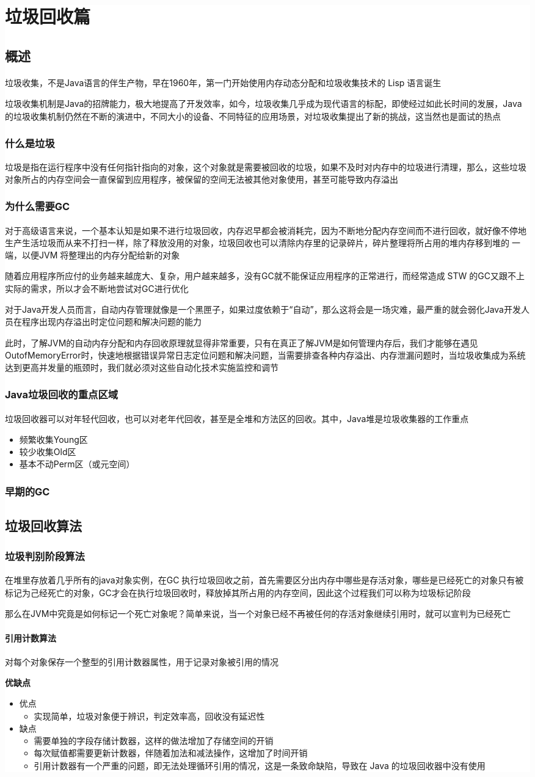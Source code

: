 # 垃圾回收篇

## 概述

垃圾收集，不是Java语言的伴生产物，早在1960年，第一门开始使用内存动态分配和垃圾收集技术的 Lisp 语言诞生

垃圾收集机制是Java的招牌能力，极大地提高了开发效率，如今，垃圾收集几乎成为现代语言的标配，即使经过如此长时间的发展，Java的垃圾收集机制仍然在不断的演进中，不同大小的设备、不同特征的应用场景，对垃圾收集提出了新的挑战，这当然也是面试的热点

### 什么是垃圾

垃圾是指在运行程序中没有任何指针指向的对象，这个对象就是需要被回收的垃圾，如果不及时对内存中的垃圾进行清理，那么，这些垃圾对象所占的内存空间会一直保留到应用程序，被保留的空间无法被其他对象使用，甚至可能导致内存溢出

### 为什么需要GC

对于高级语言来说，一个基本认知是如果不进行垃圾回收，内存迟早都会被消耗完，因为不断地分配内存空间而不进行回收，就好像不停地生产生活垃圾而从来不打扫一样，除了释放没用的对象，垃圾回收也可以清除内存里的记录碎片，碎片整理将所占用的堆内存移到堆的
一端，以便JVM 将整理出的内存分配给新的对象

随着应用程序所应付的业务越来越庞大、复杂，用户越来越多，没有GC就不能保证应用程序的正常进行，而经常造成 STW 的GC又跟不上实际的需求，所以才会不断地尝试对GC进行优化

对于Java开发人员而言，自动内存管理就像是一个黑匣子，如果过度依赖于“自动”，那么这将会是一场灾难，最严重的就会弱化Java开发人员在程序出现内存溢出时定位问题和解决问题的能力

此时，了解JVM的自动内存分配和内存回收原理就显得非常重要，只有在真正了解JVM是如何管理内存后，我们才能够在遇见OutofMemoryError时，快速地根据错误异常日志定位问题和解决问题，当需要排查各种内存溢出、内存泄漏问题时，当垃圾收集成为系统达到更高并发量的瓶颈时，我们就必须对这些自动化技术实施监控和调节

### Java垃圾回收的重点区域

垃圾回收器可以对年轻代回收，也可以对老年代回收，甚至是全堆和方法区的回收。其中，Java堆是垃圾收集器的工作重点

- 频繁收集Young区
- 较少收集Old区
- 基本不动Perm区（或元空间）

### 早期的GC

## 垃圾回收算法

### 垃圾判别阶段算法

在堆里存放着几乎所有的java对象实例，在GC 执行垃圾回收之前，首先需要区分出内存中哪些是存活对象，哪些是已经死亡的对象只有被标记为己经死亡的对象，GC才会在执行垃圾回收时，释放掉其所占用的内存空间，因此这个过程我们可以称为垃圾标记阶段

那么在JVM中究竟是如何标记一个死亡对象呢？简单来说，当一个对象已经不再被任何的存活对象继续引用时，就可以宣判为已经死亡

#### 引用计数算法

对每个对象保存一个整型的引用计数器属性，用于记录对象被引用的情况

**优缺点**

- 优点
  - 实现简单，垃圾对象便于辨识，判定效率高，回收没有延迟性
- 缺点
  - 需要单独的字段存储计数器，这样的做法增加了存储空间的开销
  - 每次赋值都需要更新计数器，伴随着加法和减法操作，这增加了时间开销
  - 引用计数器有一个严重的问题，即无法处理循环引用的情况，这是一条致命缺陷，导致在 Java 的垃圾回收器中没有使用
